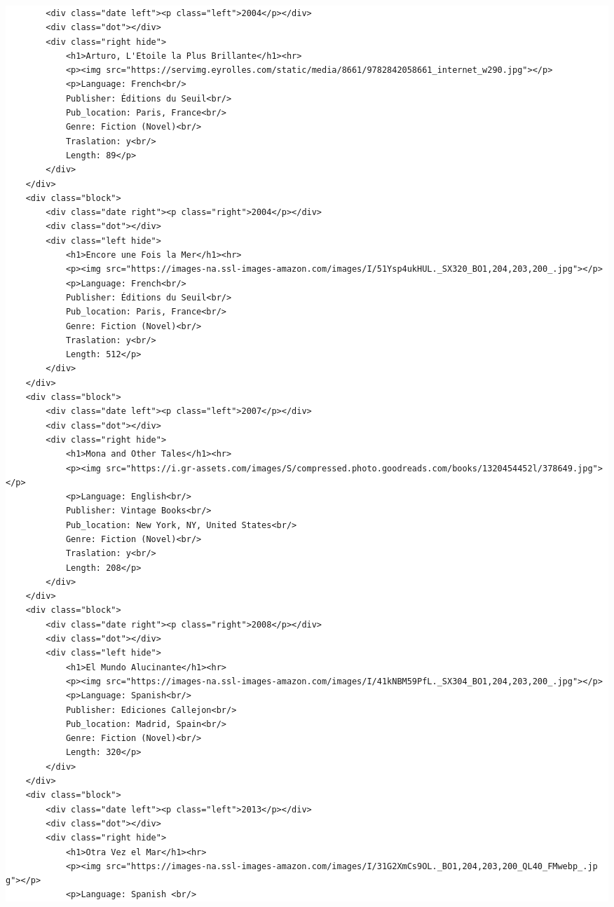             <div class="date left"><p class="left">2004</p></div>
            <div class="dot"></div>
            <div class="right hide">
                <h1>Arturo, L'Etoile la Plus Brillante</h1><hr>
                <p><img src="https://servimg.eyrolles.com/static/media/8661/9782842058661_internet_w290.jpg"></p>
                <p>Language: French<br/>
                Publisher: Éditions du Seuil<br/>
                Pub_location: Paris, France<br/>
                Genre: Fiction (Novel)<br/>
                Traslation: y<br/>
                Length: 89</p>
            </div>
        </div>
        <div class="block">
            <div class="date right"><p class="right">2004</p></div>
            <div class="dot"></div>
            <div class="left hide">
                <h1>Encore une Fois la Mer</h1><hr>
                <p><img src="https://images-na.ssl-images-amazon.com/images/I/51Ysp4ukHUL._SX320_BO1,204,203,200_.jpg"></p>
                <p>Language: French<br/>
                Publisher: Éditions du Seuil<br/>
                Pub_location: Paris, France<br/>
                Genre: Fiction (Novel)<br/>
                Traslation: y<br/>
                Length: 512</p>
            </div>
        </div>  
        <div class="block">
            <div class="date left"><p class="left">2007</p></div>
            <div class="dot"></div>
            <div class="right hide">
                <h1>Mona and Other Tales</h1><hr>
                <p><img src="https://i.gr-assets.com/images/S/compressed.photo.goodreads.com/books/1320454452l/378649.jpg"></p>
                <p>Language: English<br/>
                Publisher: Vintage Books<br/>
                Pub_location: New York, NY, United States<br/>
                Genre: Fiction (Novel)<br/>
                Traslation: y<br/>
                Length: 208</p>
            </div>
        </div>
        <div class="block">
            <div class="date right"><p class="right">2008</p></div>
            <div class="dot"></div>
            <div class="left hide">
                <h1>El Mundo Alucinante</h1><hr>
                <p><img src="https://images-na.ssl-images-amazon.com/images/I/41kNBM59PfL._SX304_BO1,204,203,200_.jpg"></p>
                <p>Language: Spanish<br/>
                Publisher: Ediciones Callejon<br/>
                Pub_location: Madrid, Spain<br/>
                Genre: Fiction (Novel)<br/>
                Length: 320</p>
            </div>
        </div>
        <div class="block">
            <div class="date left"><p class="left">2013</p></div>
            <div class="dot"></div>
            <div class="right hide">
                <h1>Otra Vez el Mar</h1><hr>
                <p><img src="https://images-na.ssl-images-amazon.com/images/I/31G2XmCs9OL._BO1,204,203,200_QL40_FMwebp_.jpg"></p>
                <p>Language: Spanish <br/>